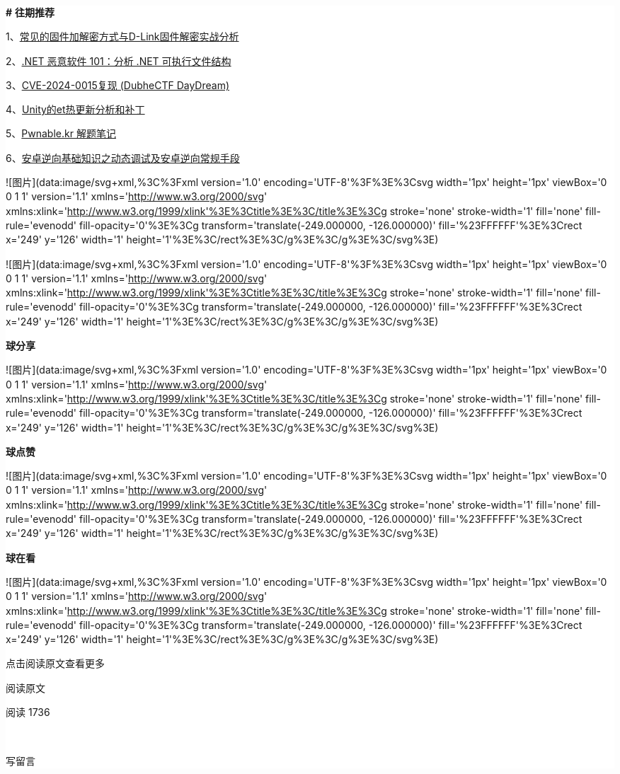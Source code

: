 
**#** **往期推荐**

1、[常见的固件加解密方式与D-Link固件解密实战分析](http://mp.weixin.qq.com/s?__biz=MjM5NTc2MDYxMw==&mid=2458549899&idx=1&sn=65476744fa66285918fdda8d73c3ac37&chksm=b18d4e0186fac7178cf0621ccff4fbf421820436ed0262817a733cc1fd5d63bfb2b7282d4694&scene=21#wechat_redirect)

2、[.NET 恶意软件 101：分析 .NET 可执行文件结构](http://mp.weixin.qq.com/s?__biz=MjM5NTc2MDYxMw==&mid=2458549821&idx=1&sn=30fbc547bb4910bb94cd03af930ce987&chksm=b18d4eb786fac7a1fbc96e894be6ea4c3fb47261569ef357854c16dce28d5a1158423528827d&scene=21#wechat_redirect)

3、[CVE-2024-0015复现 (DubheCTF DayDream)](http://mp.weixin.qq.com/s?__biz=MjM5NTc2MDYxMw==&mid=2458549820&idx=1&sn=73458e68b807dae75e6a79d17550f812&chksm=b18d4eb686fac7a026d9cfe3ccecbebdb1242912bac315b2c31a0a7088d33ff1dd50daea12b5&scene=21#wechat_redirect)

4、[Unity的et热更新分析和补丁](http://mp.weixin.qq.com/s?__biz=MjM5NTc2MDYxMw==&mid=2458549819&idx=1&sn=1571726e3bb79ee81809fd4fe0f641e6&chksm=b18d4eb186fac7a7e3bd1bfadb73f9f47e7ae1edd996b7f7fde868fd48f10f9196bf6f8e244c&scene=21#wechat_redirect)

5、[Pwnable.kr 解题笔记](http://mp.weixin.qq.com/s?__biz=MjM5NTc2MDYxMw==&mid=2458549719&idx=1&sn=2048919812d303ac8e8da4bc83bd0a71&chksm=b18d4d5d86fac44b03e7e16ba16209da0445056acc612c03341c0709440b6c5f8f00cbceb244&scene=21#wechat_redirect)

6、[安卓逆向基础知识之动态调试及安卓逆向常规手段](http://mp.weixin.qq.com/s?__biz=MjM5NTc2MDYxMw==&mid=2458549609&idx=1&sn=cdf93db1c00bf7fc78e8a7eb371c11d7&chksm=b18d4de386fac4f5dcc6b90f62a1e1f412c53e5adbaeec59e2f99e757598f0bf71a486bd1033&scene=21#wechat_redirect)

  

![图片](data:image/svg+xml,%3C%3Fxml version='1.0' encoding='UTF-8'%3F%3E%3Csvg width='1px' height='1px' viewBox='0 0 1 1' version='1.1' xmlns='http://www.w3.org/2000/svg' xmlns:xlink='http://www.w3.org/1999/xlink'%3E%3Ctitle%3E%3C/title%3E%3Cg stroke='none' stroke-width='1' fill='none' fill-rule='evenodd' fill-opacity='0'%3E%3Cg transform='translate(-249.000000, -126.000000)' fill='%23FFFFFF'%3E%3Crect x='249' y='126' width='1' height='1'%3E%3C/rect%3E%3C/g%3E%3C/g%3E%3C/svg%3E)

  

![图片](data:image/svg+xml,%3C%3Fxml version='1.0' encoding='UTF-8'%3F%3E%3Csvg width='1px' height='1px' viewBox='0 0 1 1' version='1.1' xmlns='http://www.w3.org/2000/svg' xmlns:xlink='http://www.w3.org/1999/xlink'%3E%3Ctitle%3E%3C/title%3E%3Cg stroke='none' stroke-width='1' fill='none' fill-rule='evenodd' fill-opacity='0'%3E%3Cg transform='translate(-249.000000, -126.000000)' fill='%23FFFFFF'%3E%3Crect x='249' y='126' width='1' height='1'%3E%3C/rect%3E%3C/g%3E%3C/g%3E%3C/svg%3E)

**球分享**

![图片](data:image/svg+xml,%3C%3Fxml version='1.0' encoding='UTF-8'%3F%3E%3Csvg width='1px' height='1px' viewBox='0 0 1 1' version='1.1' xmlns='http://www.w3.org/2000/svg' xmlns:xlink='http://www.w3.org/1999/xlink'%3E%3Ctitle%3E%3C/title%3E%3Cg stroke='none' stroke-width='1' fill='none' fill-rule='evenodd' fill-opacity='0'%3E%3Cg transform='translate(-249.000000, -126.000000)' fill='%23FFFFFF'%3E%3Crect x='249' y='126' width='1' height='1'%3E%3C/rect%3E%3C/g%3E%3C/g%3E%3C/svg%3E)

**球点赞**

![图片](data:image/svg+xml,%3C%3Fxml version='1.0' encoding='UTF-8'%3F%3E%3Csvg width='1px' height='1px' viewBox='0 0 1 1' version='1.1' xmlns='http://www.w3.org/2000/svg' xmlns:xlink='http://www.w3.org/1999/xlink'%3E%3Ctitle%3E%3C/title%3E%3Cg stroke='none' stroke-width='1' fill='none' fill-rule='evenodd' fill-opacity='0'%3E%3Cg transform='translate(-249.000000, -126.000000)' fill='%23FFFFFF'%3E%3Crect x='249' y='126' width='1' height='1'%3E%3C/rect%3E%3C/g%3E%3C/g%3E%3C/svg%3E)

**球在看**

  

  

![图片](data:image/svg+xml,%3C%3Fxml version='1.0' encoding='UTF-8'%3F%3E%3Csvg width='1px' height='1px' viewBox='0 0 1 1' version='1.1' xmlns='http://www.w3.org/2000/svg' xmlns:xlink='http://www.w3.org/1999/xlink'%3E%3Ctitle%3E%3C/title%3E%3Cg stroke='none' stroke-width='1' fill='none' fill-rule='evenodd' fill-opacity='0'%3E%3Cg transform='translate(-249.000000, -126.000000)' fill='%23FFFFFF'%3E%3Crect x='249' y='126' width='1' height='1'%3E%3C/rect%3E%3C/g%3E%3C/g%3E%3C/svg%3E)

点击阅读原文查看更多

阅读原文

阅读 1736

​

写留言
